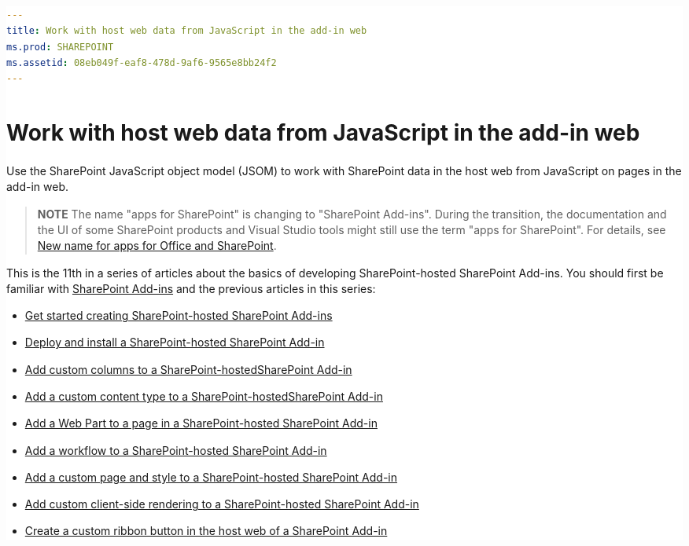 ```yaml
---
title: Work with host web data from JavaScript in the add-in web
ms.prod: SHAREPOINT
ms.assetid: 08eb049f-eaf8-478d-9af6-9565e8bb24f2
---
```



# Work with host web data from JavaScript in the add-in web
Use the SharePoint JavaScript object model (JSOM) to work with SharePoint data in the host web from JavaScript on pages in the add-in web.
> **NOTE**
> The name "apps for SharePoint" is changing to "SharePoint Add-ins". During the transition, the documentation and the UI of some SharePoint products and Visual Studio tools might still use the term "apps for SharePoint". For details, see  [New name for apps for Office and SharePoint](new-name-for-apps-for-sharepoint.md#bk_newname). 
  
    
    

This is the 11th in a series of articles about the basics of developing SharePoint-hosted SharePoint Add-ins. You should first be familiar with  [SharePoint Add-ins](sharepoint-add-ins.md) and the previous articles in this series:
-  [Get started creating SharePoint-hosted SharePoint Add-ins](get-started-creating-sharepoint-hosted-sharepoint-add-ins.md)
    
  
-  [Deploy and install a SharePoint-hosted SharePoint Add-in](deploy-and-install-a-sharepoint-hosted-sharepoint-add-in.md)
    
  
-  [Add custom columns to a SharePoint-hostedSharePoint Add-in](add-custom-columns-to-a-sharepoint-hostedsharepoint-add-in.md)
    
  
-  [Add a custom content type to a SharePoint-hostedSharePoint Add-in](add-a-custom-content-type-to-a-sharepoint-hostedsharepoint-add-in.md)
    
  
-  [Add a Web Part to a page in a SharePoint-hosted SharePoint Add-in](add-a-web-part-to-a-page-in-a-sharepoint-hosted-sharepoint-add-in.md)
    
  
-  [Add a workflow to a SharePoint-hosted SharePoint Add-in](add-a-workflow-to-a-sharepoint-hosted-sharepoint-add-in.md)
    
  
-  [Add a custom page and style to a SharePoint-hosted SharePoint Add-in](add-a-custom-page-and-style-to-a-sharepoint-hosted-sharepoint-add-in.md)
    
  
-  [Add custom client-side rendering to a SharePoint-hosted SharePoint Add-in](add-custom-client-side-rendering-to-a-sharepoint-hosted-sharepoint-add-in.md)
    
  
-  [Create a custom ribbon button in the host web of a SharePoint Add-in](create-a-custom-ribbon-button-in-the-host-web-of-a-sharepoint-add-in.md)
    
  